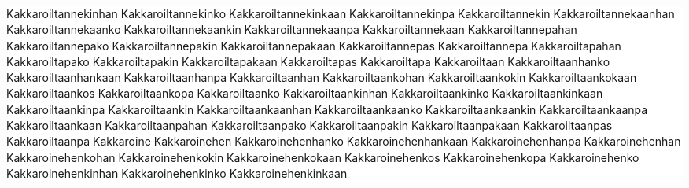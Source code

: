 Kakkaroiltannekinhan
Kakkaroiltannekinko
Kakkaroiltannekinkaan
Kakkaroiltannekinpa
Kakkaroiltannekin
Kakkaroiltannekaanhan
Kakkaroiltannekaanko
Kakkaroiltannekaankin
Kakkaroiltannekaanpa
Kakkaroiltannekaan
Kakkaroiltannepahan
Kakkaroiltannepako
Kakkaroiltannepakin
Kakkaroiltannepakaan
Kakkaroiltannepas
Kakkaroiltannepa
Kakkaroiltapahan
Kakkaroiltapako
Kakkaroiltapakin
Kakkaroiltapakaan
Kakkaroiltapas
Kakkaroiltapa
Kakkaroiltaan
Kakkaroiltaanhanko
Kakkaroiltaanhankaan
Kakkaroiltaanhanpa
Kakkaroiltaanhan
Kakkaroiltaankohan
Kakkaroiltaankokin
Kakkaroiltaankokaan
Kakkaroiltaankos
Kakkaroiltaankopa
Kakkaroiltaanko
Kakkaroiltaankinhan
Kakkaroiltaankinko
Kakkaroiltaankinkaan
Kakkaroiltaankinpa
Kakkaroiltaankin
Kakkaroiltaankaanhan
Kakkaroiltaankaanko
Kakkaroiltaankaankin
Kakkaroiltaankaanpa
Kakkaroiltaankaan
Kakkaroiltaanpahan
Kakkaroiltaanpako
Kakkaroiltaanpakin
Kakkaroiltaanpakaan
Kakkaroiltaanpas
Kakkaroiltaanpa
Kakkaroine
Kakkaroinehen
Kakkaroinehenhanko
Kakkaroinehenhankaan
Kakkaroinehenhanpa
Kakkaroinehenhan
Kakkaroinehenkohan
Kakkaroinehenkokin
Kakkaroinehenkokaan
Kakkaroinehenkos
Kakkaroinehenkopa
Kakkaroinehenko
Kakkaroinehenkinhan
Kakkaroinehenkinko
Kakkaroinehenkinkaan